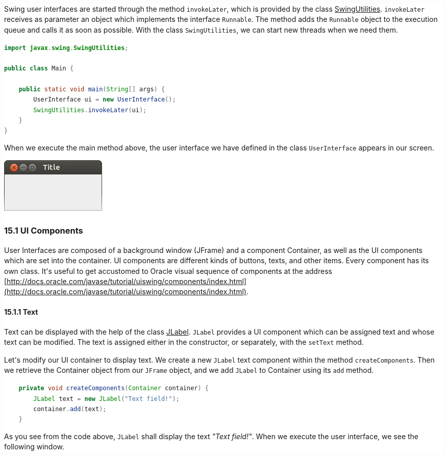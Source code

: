 Swing user interfaces are started through the method `invokeLater`, which is provided by the class [SwingUtilities](http://docs.oracle.com/javase/6/docs/api/javax/swing/SwingUtilities.html). `invokeLater` receives as parameter an object which implements the interface `Runnable`. The method adds the `Runnable` object to the execution queue and calls it as soon as possible. With the class `SwingUtilities`, we can start new threads when we need them.

```java
import javax.swing.SwingUtilities;

public class Main {

    public static void main(String[] args) {
        UserInterface ui = new UserInterface();
        SwingUtilities.invokeLater(ui);
    }
}
```

When we execute the main method above, the user interface we have defined in the class `UserInterface` appears in our screen.

![First GUI](images/11_17-first-ui.png)

### 15.1 UI Components

User Interfaces are composed of a background window (JFrame) and a component Container, as well as the UI components which are set into the container. UI components are different kinds of buttons, texts, and other items. Every component has its own class. It's useful to get accustomed to Oracle visual sequence of components at the address [http://docs.oracle.com/javase/tutorial/uiswing/components/index.html](http://docs.oracle.com/javase/tutorial/uiswing/components/index.html).

#### 15.1.1 Text

Text can be displayed with the help of the class [JLabel](http://docs.oracle.com/javase/8/docs/api/javax/swing/JLabel.html). `JLabel` provides a UI component which can be assigned text and whose text can be modified. The text is assigned either in the constructor, or separately, with the `setText` method.

Let's modify our UI container to display text. We create a new `JLabel` text component within the method `createComponents`. Then we retrieve the Container object from our `JFrame` object, and we add `JLabel` to Container using its `add` method.

```java
    private void createComponents(Container container) {
        JLabel text = new JLabel("Text field!");
        container.add(text);
    }
```

As you see from the code above, `JLabel` shall display the text *"Text field!"*. When we execute the user interface, we see the following window.
